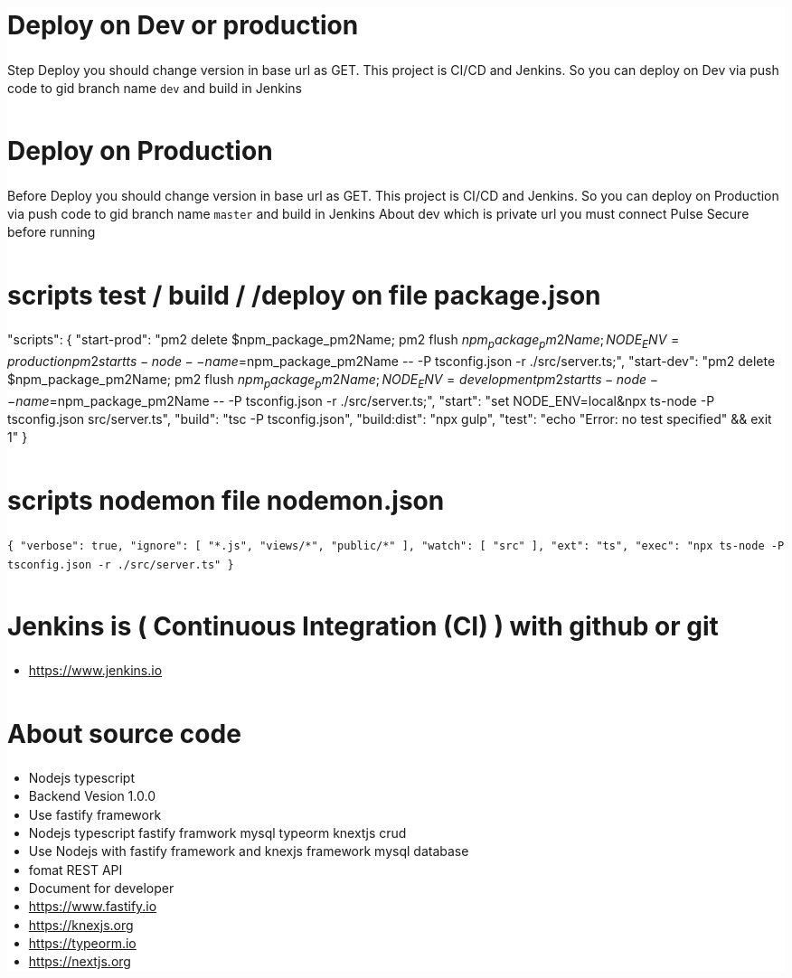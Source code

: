 # Deploy on Dev or production

Step Deploy you should change version in base url as GET. This project is CI/CD and Jenkins.
So you can deploy on Dev via push code to gid branch name `dev` and build in Jenkins

# Deploy on Production

Before Deploy you should change version in base url as GET. This project is CI/CD and Jenkins. 
So you can deploy on Production via push code to gid branch name `master` and build in Jenkins
About dev which is private url you must connect Pulse Secure before running

# scripts test / build /  /deploy on file package.json
 "scripts": {
    "start-prod": "pm2 delete $npm_package_pm2Name; pm2 flush $npm_package_pm2Name; NODE_ENV=production pm2 start ts-node --name=$npm_package_pm2Name -- -P tsconfig.json -r ./src/server.ts;",
    "start-dev": "pm2 delete $npm_package_pm2Name; pm2 flush $npm_package_pm2Name; NODE_ENV=development pm2 start ts-node --name=$npm_package_pm2Name -- -P tsconfig.json -r ./src/server.ts;",
    "start": "set NODE_ENV=local&npx ts-node -P tsconfig.json src/server.ts",
    "build": "tsc -P tsconfig.json",
    "build:dist": "npx gulp",
    "test": "echo \"Error: no test specified\" && exit 1"
  }
# scripts nodemon file nodemon.json
`{
	  "verbose": true,
	  "ignore": [
		"*.js",
		"views/*",
		"public/*"
	  ],
	  "watch": [
		"src"
	  ],
	  "ext": "ts",
	  "exec": "npx ts-node -P tsconfig.json -r ./src/server.ts"
	}`

# Jenkins is ( Continuous Integration (CI) ) with  github or git
 - https://www.jenkins.io
 

# About source code
- Nodejs typescript  
- Backend Vesion 1.0.0
- Use fastify framework
- Nodejs typescript fastify framwork  mysql typeorm  knextjs crud
- Use Nodejs with fastify framework and knexjs framework mysql database
- fomat  REST API
- Document for developer
- https://www.fastify.io
- https://knexjs.org
- https://typeorm.io
- https://nextjs.org
